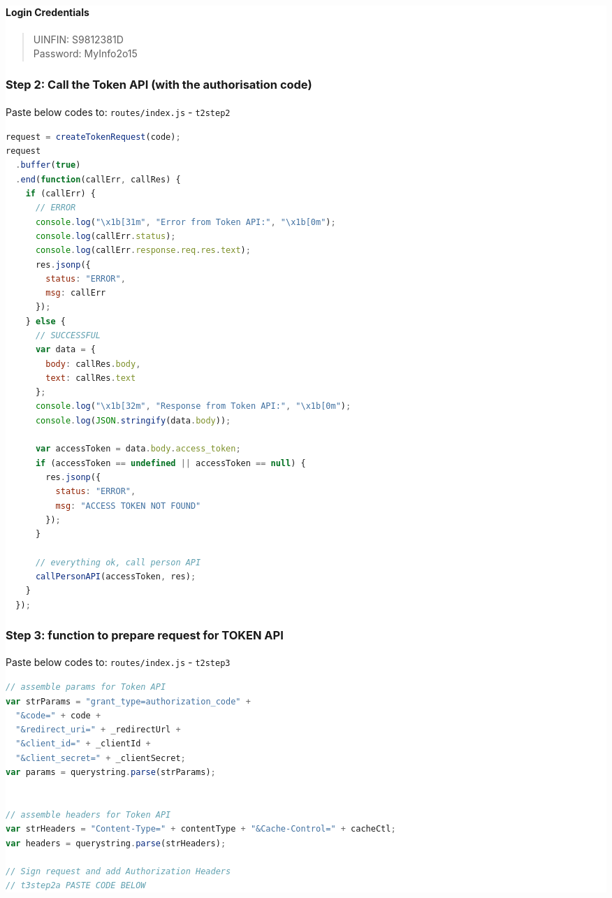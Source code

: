 #### Login Credentials
>UINFIN: S9812381D  
>Password: MyInfo2o15

### Step 2: Call the Token API (with the authorisation code)
Paste below codes to: `routes/index.js` - `t2step2`

```javascript
request = createTokenRequest(code);
request
  .buffer(true)
  .end(function(callErr, callRes) {
    if (callErr) {
      // ERROR
      console.log("\x1b[31m", "Error from Token API:", "\x1b[0m");
      console.log(callErr.status);
      console.log(callErr.response.req.res.text);
      res.jsonp({
        status: "ERROR",
        msg: callErr
      });
    } else {
      // SUCCESSFUL
      var data = {
        body: callRes.body,
        text: callRes.text
      };
      console.log("\x1b[32m", "Response from Token API:", "\x1b[0m");
      console.log(JSON.stringify(data.body));

      var accessToken = data.body.access_token;
      if (accessToken == undefined || accessToken == null) {
        res.jsonp({
          status: "ERROR",
          msg: "ACCESS TOKEN NOT FOUND"
        });
      }

      // everything ok, call person API
      callPersonAPI(accessToken, res);
    }
  });
```

### Step 3: function to prepare request for TOKEN API
Paste below codes to: `routes/index.js` - `t2step3`

```javascript
// assemble params for Token API
var strParams = "grant_type=authorization_code" +
  "&code=" + code +
  "&redirect_uri=" + _redirectUrl +
  "&client_id=" + _clientId +
  "&client_secret=" + _clientSecret;
var params = querystring.parse(strParams);


// assemble headers for Token API
var strHeaders = "Content-Type=" + contentType + "&Cache-Control=" + cacheCtl;
var headers = querystring.parse(strHeaders);

// Sign request and add Authorization Headers
// t3step2a PASTE CODE BELOW
```